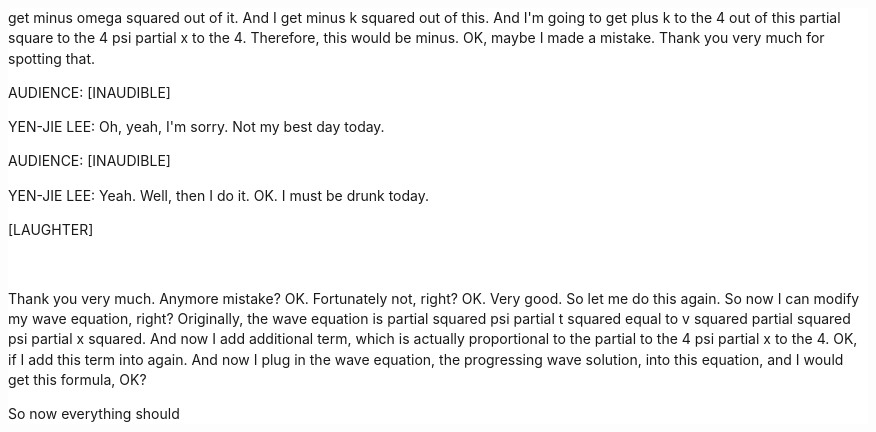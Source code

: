   <span m="1176870">get</span> <span m="1177360">minus</span> <span m="1177730">omega</span>
  <span m="1178070">squared</span> <span m="1178400">out</span> <span m="1178540">of</span>
  <span m="1178650">it.</span> <span m="1179540">And</span> <span m="1179930">I</span>
  <span m="1180080">get</span> <span m="1180630">minus</span> <span m="1181010">k</span>
  <span m="1181430">squared</span> <span m="1181800">out</span> <span m="1182010">of</span>
  <span m="1182160">this.</span> <span m="1183270">And</span> <span m="1183350">I'm</span>
  <span m="1183810">going</span> <span m="1183980">to</span> <span m="1184100">get</span>
  <span m="1185060">plus</span> <span m="1185510">k to</span> <span m="1185960">the
  4</span> <span m="1186890">out</span> <span m="1187190">of</span> <span m="1187520">this</span>
  <span m="1187810">partial</span> <span m="1188250">square</span> <span m="1188690">to</span>
  <span m="1188870">the</span> <span m="1189000">4</span> <span m="1189340">psi</span>
  <span m="1189790">partial</span> <span m="1190220">x to</span> <span m="1190525">the</span>
  <span m="1190830">4.</span> <span m="1192560">Therefore,</span> <span m="1192920">this</span>
  <span m="1193160">would</span> <span m="1193250">be</span> <span m="1193400">minus.</span>
  <span m="1193910">OK,</span> <span m="1194120">maybe</span> <span m="1194330">I</span>
  <span m="1194450">made</span> <span m="1194650">a</span> <span m="1194750">mistake.</span>
  <span m="1195200">Thank</span> <span m="1195750">you</span> <span m="1195810">very</span>
  <span m="1195920">much</span> <span m="1196390">for</span> <span m="1196640">spotting</span>
  <span m="1197060">that.</span></p><p><span m="1197360">AUDIENCE:</span> <span m="1197602">[INAUDIBLE]</span></p><p><span
  m="1203660">YEN-JIE LEE:</span> <span m="1203800">Oh,</span> <span m="1203940">yeah,</span>
  <span m="1204340">I'm</span> <span m="1204490">sorry.</span> <span m="1205800">Not</span>
  <span m="1206190">my</span> <span m="1207140">best</span> <span m="1207450">day</span>
  <span m="1207720">today.</span></p><p><span m="1207980">AUDIENCE:</span> <span m="1208181">[INAUDIBLE]</span></p><p><span
  m="1209590">YEN-JIE LEE:</span> <span m="1209655">Yeah.</span> <span m="1210500">Well,</span>
  <span m="1210820">then</span> <span m="1210950">I</span> <span m="1211220">do</span>
  <span m="1211370">it.</span> <span m="1212020">OK.</span> <span m="1214150">I</span>
  <span m="1214360">must</span> <span m="1214630">be</span> <span m="1214780">drunk</span>
  <span m="1215270">today.</span></p><p><span m="1215600">[LAUGHTER]</span></p><p>&nbsp;</p><p><span
  m="1219700">Thank</span> <span m="1219940">you</span> <span m="1220080">very</span>
  <span m="1220180">much.</span> <span m="1220860">Anymore</span> <span m="1221560">mistake?</span>
  <span m="1223220">OK.</span> <span m="1223990">Fortunately</span> <span m="1224620">not,</span>
  <span m="1224890">right?</span> <span m="1225730">OK.</span> <span m="1226840">Very</span>
  <span m="1227080">good.</span> <span m="1227350">So</span> <span m="1228970">let</span>
  <span m="1229120">me</span> <span m="1229960">do</span> <span m="1230080">this</span>
  <span m="1230270">again.</span> <span m="1231020">So</span> <span m="1231250">now</span>
  <span m="1231550">I</span> <span m="1231730">can</span> <span m="1232280">modify</span>
  <span m="1233280">my</span> <span m="1233580">wave</span> <span m="1233860">equation,</span>
  <span m="1234370">right?</span> <span m="1235610">Originally,</span> <span m="1236420">the</span>
  <span m="1236620">wave</span> <span m="1236770">equation</span> <span m="1237310">is</span>
  <span m="1237430">partial</span> <span m="1237790">squared</span> <span m="1238110">psi</span>
  <span m="1238580">partial</span> <span m="1238710">t squared</span> <span m="1239350">equal</span>
  <span m="1239640">to</span> <span m="1239825">v</span> <span m="1240010">squared</span>
  <span m="1240460">partial</span> <span m="1240990">squared</span> <span m="1241320">psi</span>
  <span m="1241810">partial</span> <span m="1241960">x</span> <span m="1242140">squared.</span>
  <span m="1243640">And</span> <span m="1244840">now</span> <span m="1245300">I</span>
  <span m="1245500">add</span> <span m="1245890">additional</span> <span m="1246470">term,</span>
  <span m="1247260">which</span> <span m="1247460">is</span> <span m="1247530">actually</span>
  <span m="1248470">proportional</span> <span m="1249100">to</span> <span m="1249340">the</span>
  <span m="1251410">partial</span> <span m="1251830">to the</span> <span m="1252080">4</span>
  <span m="1252400">psi</span> <span m="1252770">partial</span> <span m="1253565">x</span>
  <span m="1253970">to</span> <span m="1254150">the</span> <span m="1254250">4.</span>
  <span m="1255100">OK,</span> <span m="1255370">if</span> <span m="1255550">I</span>
  <span m="1255700">add</span> <span m="1255910">this</span> <span m="1256090">term</span>
  <span m="1256360">into</span> <span m="1256630">again.</span> <span m="1257620">And</span>
  <span m="1257860">now</span> <span m="1258430">I</span> <span m="1258850">plug in</span>
  <span m="1259740">the</span> <span m="1259900">wave</span> <span m="1260230">equation,</span>
  <span m="1261880">the</span> <span m="1262150">progressing</span> <span m="1262660">wave</span>
  <span m="1263560">solution,</span> <span m="1264610">into</span> <span m="1264940">this</span>
  <span m="1265870">equation,</span> <span m="1266750">and</span> <span m="1266950">I</span>
  <span m="1267040">would</span> <span m="1267190">get</span> <span m="1267370">this</span>
  <span m="1267860">formula,</span> <span m="1268480">OK?</span></p><p><span m="1269020">So</span>
  <span m="1269170">now</span> <span m="1269490">everything</span> <span m="1270670">should</span>